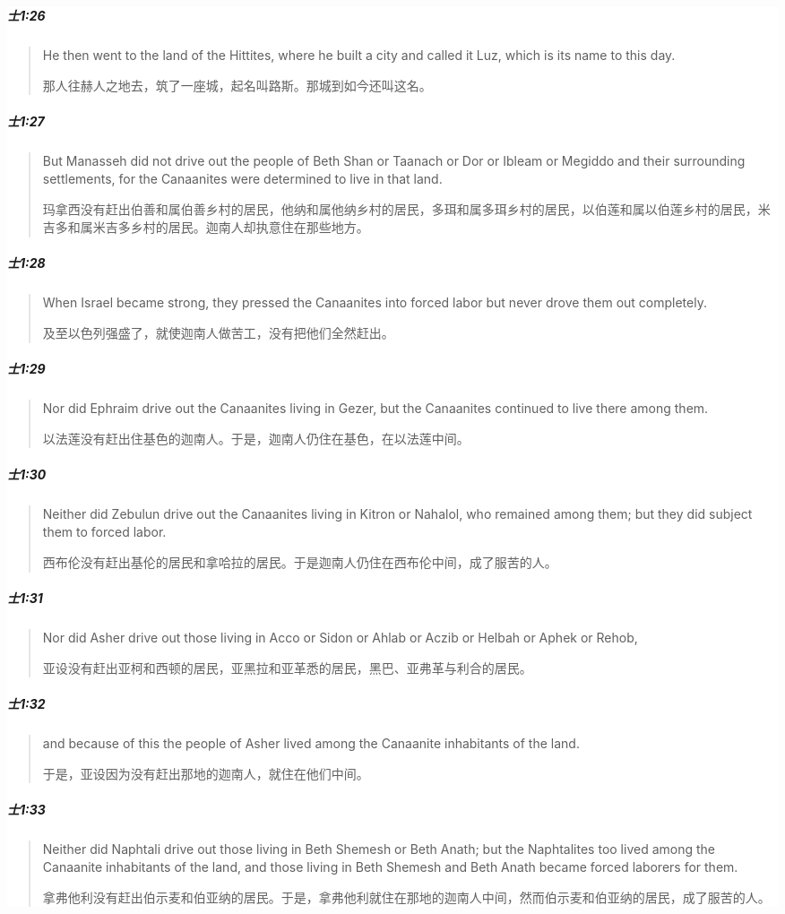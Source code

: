 
##### 士1:26
> He then went to the land of the Hittites, where he built a city and called it Luz, which is its name to this day.
>
> 那人往赫人之地去，筑了一座城，起名叫路斯。那城到如今还叫这名。


##### 士1:27
> But Manasseh did not drive out the people of Beth Shan or Taanach or Dor or Ibleam or Megiddo and their surrounding settlements, for the Canaanites were determined to live in that land.
>
> 玛拿西没有赶出伯善和属伯善乡村的居民，他纳和属他纳乡村的居民，多珥和属多珥乡村的居民，以伯莲和属以伯莲乡村的居民，米吉多和属米吉多乡村的居民。迦南人却执意住在那些地方。


##### 士1:28
> When Israel became strong, they pressed the Canaanites into forced labor but never drove them out completely.
>
> 及至以色列强盛了，就使迦南人做苦工，没有把他们全然赶出。


##### 士1:29
> Nor did Ephraim drive out the Canaanites living in Gezer, but the Canaanites continued to live there among them.
>
> 以法莲没有赶出住基色的迦南人。于是，迦南人仍住在基色，在以法莲中间。


##### 士1:30
> Neither did Zebulun drive out the Canaanites living in Kitron or Nahalol, who remained among them; but they did subject them to forced labor.
>
> 西布伦没有赶出基伦的居民和拿哈拉的居民。于是迦南人仍住在西布伦中间，成了服苦的人。


##### 士1:31
> Nor did Asher drive out those living in Acco or Sidon or Ahlab or Aczib or Helbah or Aphek or Rehob,
>
> 亚设没有赶出亚柯和西顿的居民，亚黑拉和亚革悉的居民，黑巴、亚弗革与利合的居民。


##### 士1:32
> and because of this the people of Asher lived among the Canaanite inhabitants of the land.
>
> 于是，亚设因为没有赶出那地的迦南人，就住在他们中间。


##### 士1:33
> Neither did Naphtali drive out those living in Beth Shemesh or Beth Anath; but the Naphtalites too lived among the Canaanite inhabitants of the land, and those living in Beth Shemesh and Beth Anath became forced laborers for them.
>
> 拿弗他利没有赶出伯示麦和伯亚纳的居民。于是，拿弗他利就住在那地的迦南人中间，然而伯示麦和伯亚纳的居民，成了服苦的人。
